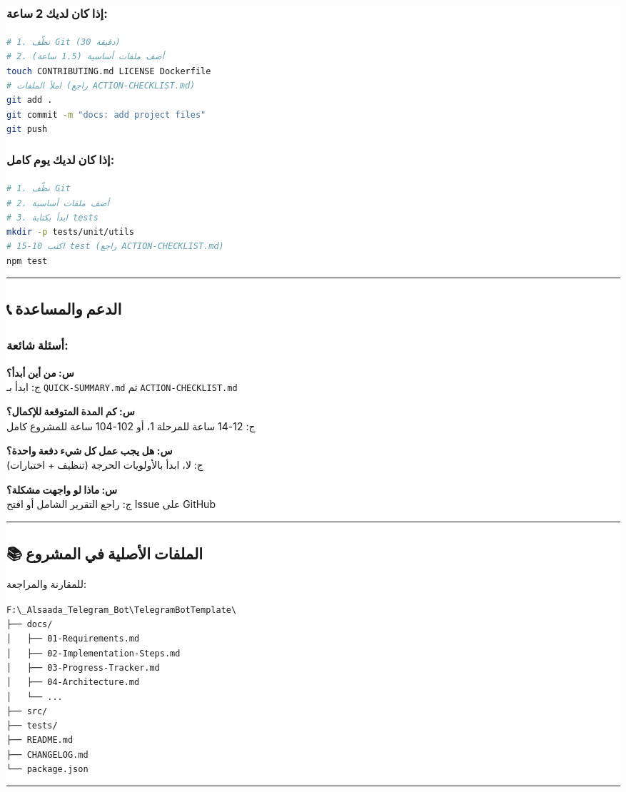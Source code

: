 ### إذا كان لديك 2 ساعة:
```bash
# 1. نظّف Git (30 دقيقة)
# 2. أضف ملفات أساسية (1.5 ساعة)
touch CONTRIBUTING.md LICENSE Dockerfile
# املأ الملفات (راجع ACTION-CHECKLIST.md)
git add .
git commit -m "docs: add project files"
git push
```

### إذا كان لديك يوم كامل:
```bash
# 1. نظّف Git
# 2. أضف ملفات أساسية
# 3. ابدأ بكتابة tests
mkdir -p tests/unit/utils
# اكتب 10-15 test (راجع ACTION-CHECKLIST.md)
npm test
```

---

## 📞 الدعم والمساعدة

### أسئلة شائعة:

**س: من أين أبدأ؟**  
ج: ابدأ بـ `QUICK-SUMMARY.md` ثم `ACTION-CHECKLIST.md`

**س: كم المدة المتوقعة للإكمال؟**  
ج: 12-14 ساعة للمرحلة 1، أو 102-104 ساعة للمشروع كامل

**س: هل يجب عمل كل شيء دفعة واحدة؟**  
ج: لا، ابدأ بالأولويات الحرجة (تنظيف + اختبارات)

**س: ماذا لو واجهت مشكلة؟**  
ج: راجع التقرير الشامل أو افتح Issue على GitHub

---

## 📚 الملفات الأصلية في المشروع

للمقارنة والمراجعة:

```
F:\_Alsaada_Telegram_Bot\TelegramBotTemplate\
├── docs/
│   ├── 01-Requirements.md
│   ├── 02-Implementation-Steps.md
│   ├── 03-Progress-Tracker.md
│   ├── 04-Architecture.md
│   └── ...
├── src/
├── tests/
├── README.md
├── CHANGELOG.md
└── package.json
```

---